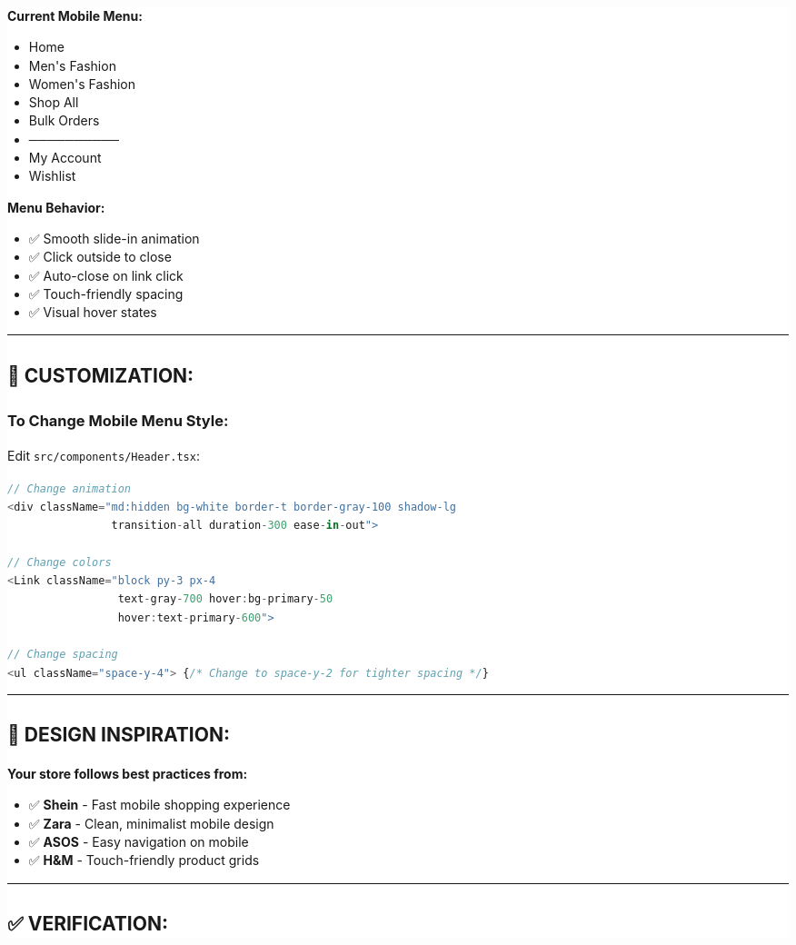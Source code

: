 **Current Mobile Menu:**
- Home
- Men's Fashion
- Women's Fashion
- Shop All
- Bulk Orders
- ──────────
- My Account
- Wishlist

**Menu Behavior:**
- ✅ Smooth slide-in animation
- ✅ Click outside to close
- ✅ Auto-close on link click
- ✅ Touch-friendly spacing
- ✅ Visual hover states

---

## 🔧 CUSTOMIZATION:

### **To Change Mobile Menu Style:**

Edit `src/components/Header.tsx`:

```typescript
// Change animation
<div className="md:hidden bg-white border-t border-gray-100 shadow-lg 
                transition-all duration-300 ease-in-out">

// Change colors
<Link className="block py-3 px-4 
                 text-gray-700 hover:bg-primary-50 
                 hover:text-primary-600">

// Change spacing
<ul className="space-y-4"> {/* Change to space-y-2 for tighter spacing */}
```

---

## 🎨 DESIGN INSPIRATION:

**Your store follows best practices from:**
- ✅ **Shein** - Fast mobile shopping experience
- ✅ **Zara** - Clean, minimalist mobile design
- ✅ **ASOS** - Easy navigation on mobile
- ✅ **H&M** - Touch-friendly product grids

---

## ✅ VERIFICATION:
